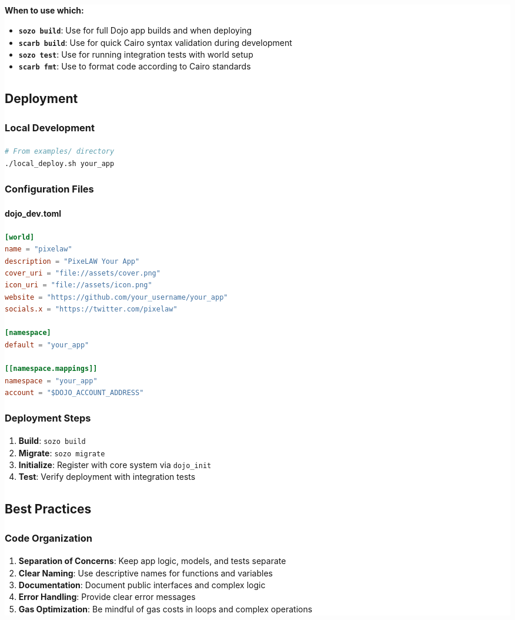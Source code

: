 **When to use which:**
- **`sozo build`**: Use for full Dojo app builds and when deploying
- **`scarb build`**: Use for quick Cairo syntax validation during development
- **`sozo test`**: Use for running integration tests with world setup
- **`scarb fmt`**: Use to format code according to Cairo standards

## Deployment

### Local Development

```bash
# From examples/ directory
./local_deploy.sh your_app
```

### Configuration Files

#### dojo_dev.toml
```toml
[world]
name = "pixelaw"
description = "PixeLAW Your App"
cover_uri = "file://assets/cover.png"
icon_uri = "file://assets/icon.png"
website = "https://github.com/your_username/your_app"
socials.x = "https://twitter.com/pixelaw"

[namespace]
default = "your_app"

[[namespace.mappings]]
namespace = "your_app"
account = "$DOJO_ACCOUNT_ADDRESS"
```

### Deployment Steps

1. **Build**: `sozo build`
2. **Migrate**: `sozo migrate`
3. **Initialize**: Register with core system via `dojo_init`
4. **Test**: Verify deployment with integration tests

## Best Practices

### Code Organization

1. **Separation of Concerns**: Keep app logic, models, and tests separate
2. **Clear Naming**: Use descriptive names for functions and variables
3. **Documentation**: Document public interfaces and complex logic
4. **Error Handling**: Provide clear error messages
5. **Gas Optimization**: Be mindful of gas costs in loops and complex operations
